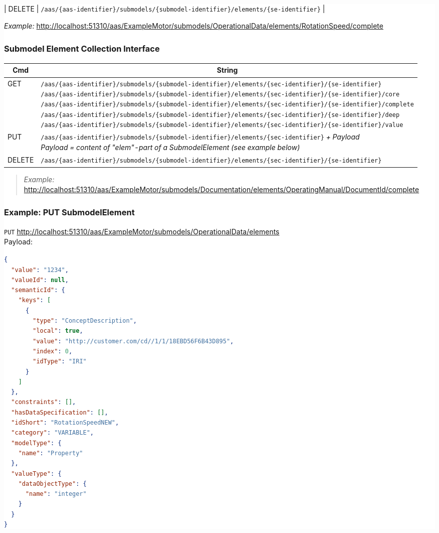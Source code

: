 | DELETE | `/aas/{aas-identifier}/submodels/{submodel-identifier}/elements/{se-identifier}`                                                                                                                                                                                                                                                                                                                                                                                  |

>
*Example:* [http://localhost:51310/aas/ExampleMotor/submodels/OperationalData/elements/RotationSpeed/complete](http://localhost:51310/aas/ExampleMotor/submodels/OperationalData/elements/RotationSpeed/complete)

### Submodel Element Collection Interface

| Cmd    | String                                                                                                                                                                                                                                                                                                                                                                                                                                                                                                                                                 |
|--------|--------------------------------------------------------------------------------------------------------------------------------------------------------------------------------------------------------------------------------------------------------------------------------------------------------------------------------------------------------------------------------------------------------------------------------------------------------------------------------------------------------------------------------------------------------|
| GET    | `/aas/{aas-identifier}/submodels/{submodel-identifier}/elements/{sec-identifier}/{se-identifier}`<br />`/aas/{aas-identifier}/submodels/{submodel-identifier}/elements/{sec-identifier}/{se-identifier}/core`<br />`/aas/{aas-identifier}/submodels/{submodel-identifier}/elements/{sec-identifier}/{se-identifier}/complete`<br />`/aas/{aas-identifier}/submodels/{submodel-identifier}/elements/{sec-identifier}/{se-identifier}/deep`<br />`/aas/{aas-identifier}/submodels/{submodel-identifier}/elements/{sec-identifier}/{se-identifier}/value` |
| PUT    | `/aas/{aas-identifier}/submodels/{submodel-identifier}/elements/{sec-identifier}` *+ Payload*<br />*Payload = content of "elem"-part of a SubmodelElement (see example below)*                                                                                                                                                                                                                                                                                                                                                                         |
| DELETE | `/aas/{aas-identifier}/submodels/{submodel-identifier}/elements/{sec-identifier}/{se-identifier}`                                                                                                                                                                                                                                                                                                                                                                                                                                                      |

> *Example:* <http://localhost:51310/aas/ExampleMotor/submodels/Documentation/elements/OperatingManual/DocumentId/complete>

### Example: PUT SubmodelElement

`PUT` <http://localhost:51310/aas/ExampleMotor/submodels/OperationalData/elements>   
Payload:

```json
{
  "value": "1234",
  "valueId": null,
  "semanticId": {
    "keys": [
      {
        "type": "ConceptDescription",
        "local": true,
        "value": "http://customer.com/cd//1/1/18EBD56F6B43D895",
        "index": 0,
        "idType": "IRI"
      }
    ]
  },
  "constraints": [],
  "hasDataSpecification": [],
  "idShort": "RotationSpeedNEW",
  "category": "VARIABLE",
  "modelType": {
    "name": "Property"
  },
  "valueType": {
    "dataObjectType": {
      "name": "integer"
    }
  }
}
```
